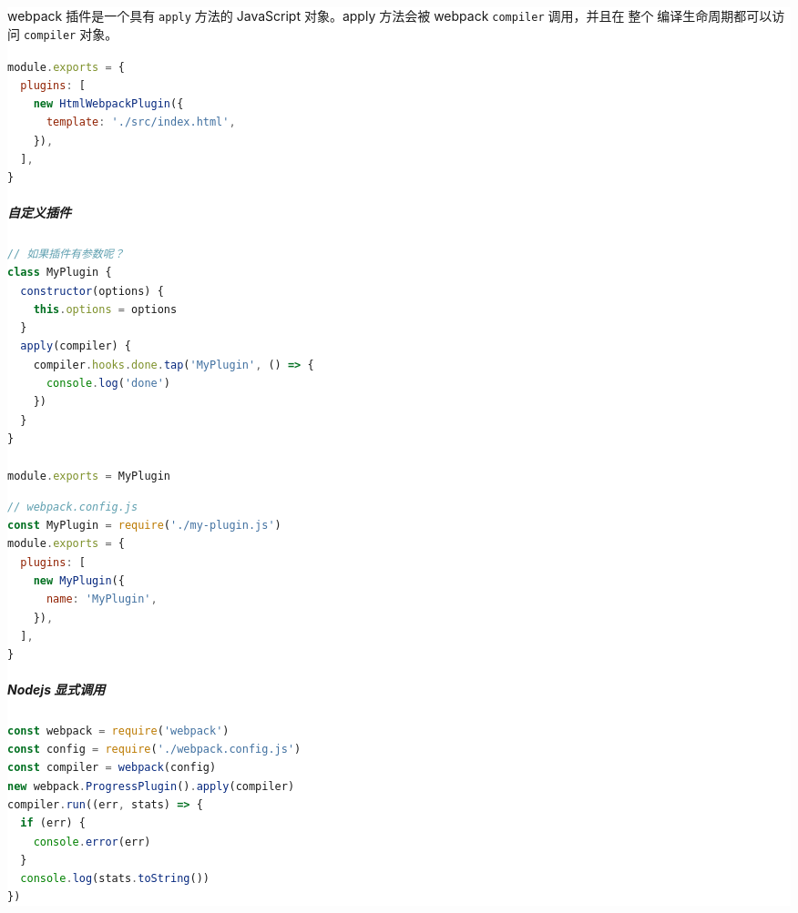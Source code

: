 webpack 插件是一个具有 `apply` 方法的 JavaScript 对象。apply 方法会被 webpack `compiler` 调用，并且在 整个 编译生命周期都可以访问 `compiler` 对象。

```js
module.exports = {
  plugins: [
    new HtmlWebpackPlugin({
      template: './src/index.html',
    }),
  ],
}
```

##### 自定义插件

```js
// 如果插件有参数呢？
class MyPlugin {
  constructor(options) {
    this.options = options
  }
  apply(compiler) {
    compiler.hooks.done.tap('MyPlugin', () => {
      console.log('done')
    })
  }
}

module.exports = MyPlugin
```

```js
// webpack.config.js
const MyPlugin = require('./my-plugin.js')
module.exports = {
  plugins: [
    new MyPlugin({
      name: 'MyPlugin',
    }),
  ],
}
```

##### Nodejs 显式调用

```js
const webpack = require('webpack')
const config = require('./webpack.config.js')
const compiler = webpack(config)
new webpack.ProgressPlugin().apply(compiler)
compiler.run((err, stats) => {
  if (err) {
    console.error(err)
  }
  console.log(stats.toString())
})
```
